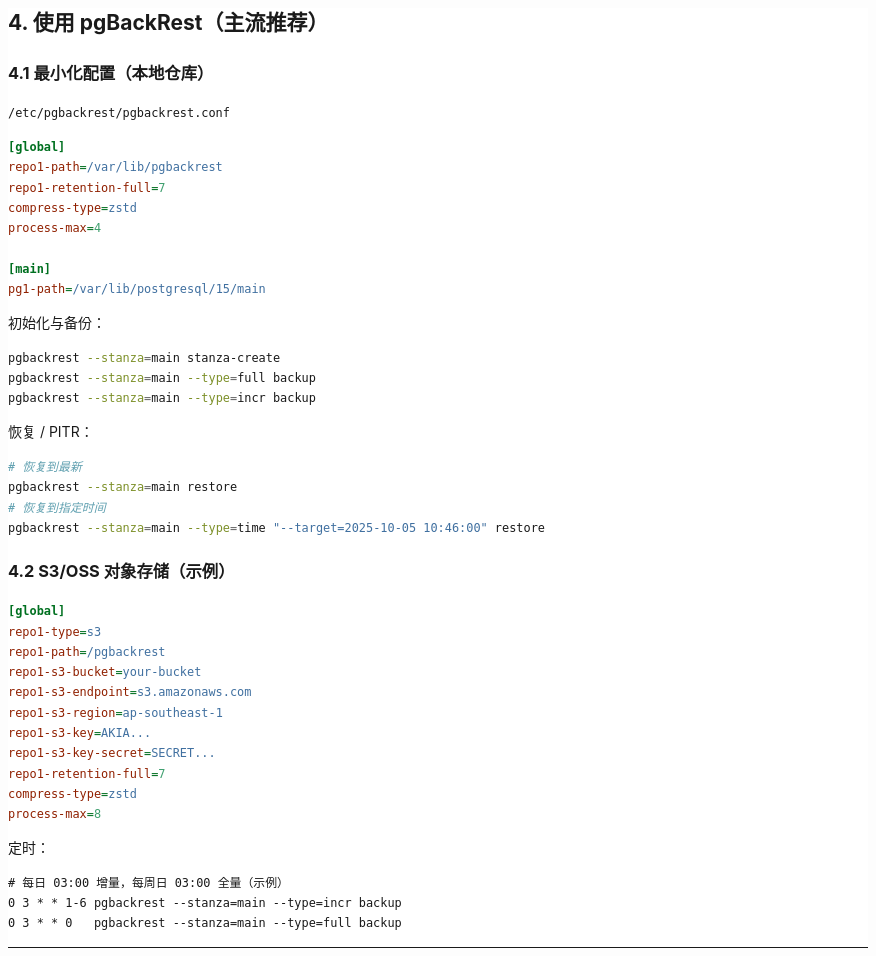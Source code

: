 
## 4. 使用 pgBackRest（主流推荐）

### 4.1 最小化配置（本地仓库）

`/etc/pgbackrest/pgbackrest.conf`
```ini
[global]
repo1-path=/var/lib/pgbackrest
repo1-retention-full=7
compress-type=zstd
process-max=4

[main]
pg1-path=/var/lib/postgresql/15/main
```
初始化与备份：
```bash
pgbackrest --stanza=main stanza-create
pgbackrest --stanza=main --type=full backup
pgbackrest --stanza=main --type=incr backup
```
恢复 / PITR：
```bash
# 恢复到最新
pgbackrest --stanza=main restore
# 恢复到指定时间
pgbackrest --stanza=main --type=time "--target=2025-10-05 10:46:00" restore
```

### 4.2 S3/OSS 对象存储（示例）

```ini
[global]
repo1-type=s3
repo1-path=/pgbackrest
repo1-s3-bucket=your-bucket
repo1-s3-endpoint=s3.amazonaws.com
repo1-s3-region=ap-southeast-1
repo1-s3-key=AKIA...
repo1-s3-key-secret=SECRET...
repo1-retention-full=7
compress-type=zstd
process-max=8
```

定时：
```cron
# 每日 03:00 增量，每周日 03:00 全量（示例）
0 3 * * 1-6 pgbackrest --stanza=main --type=incr backup
0 3 * * 0   pgbackrest --stanza=main --type=full backup
```

---
